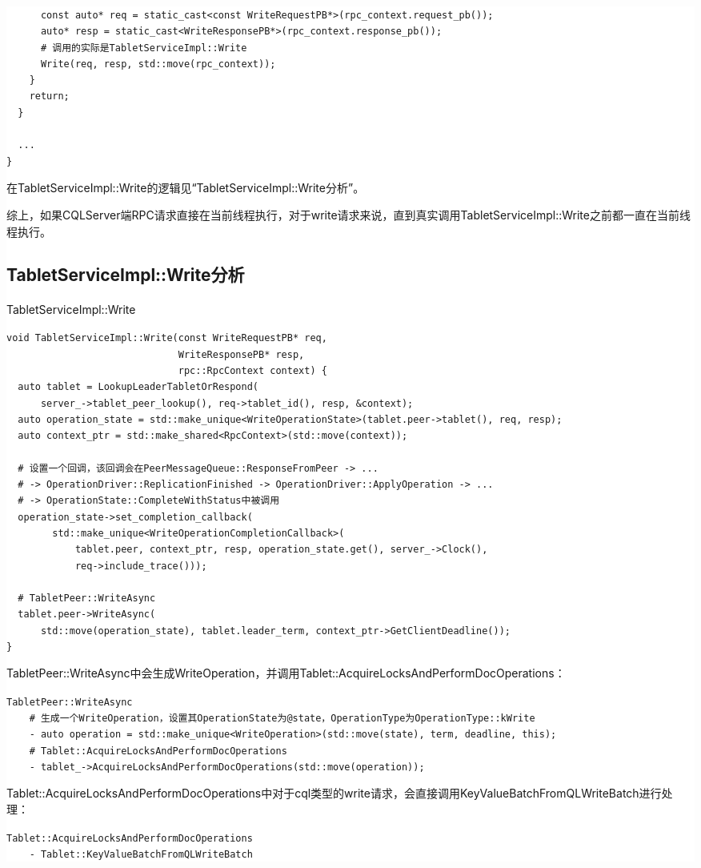 ```
      const auto* req = static_cast<const WriteRequestPB*>(rpc_context.request_pb());
      auto* resp = static_cast<WriteResponsePB*>(rpc_context.response_pb());
      # 调用的实际是TabletServiceImpl::Write
      Write(req, resp, std::move(rpc_context));
    }
    return;
  }
  
  ...
}
```

在TabletServiceImpl::Write的逻辑见“TabletServiceImpl::Write分析”。

综上，如果CQLServer端RPC请求直接在当前线程执行，对于write请求来说，直到真实调用TabletServiceImpl::Write之前都一直在当前线程执行。

## TabletServiceImpl::Write分析
TabletServiceImpl::Write

```
void TabletServiceImpl::Write(const WriteRequestPB* req,
                              WriteResponsePB* resp,
                              rpc::RpcContext context) {
  auto tablet = LookupLeaderTabletOrRespond(
      server_->tablet_peer_lookup(), req->tablet_id(), resp, &context);
  auto operation_state = std::make_unique<WriteOperationState>(tablet.peer->tablet(), req, resp);
  auto context_ptr = std::make_shared<RpcContext>(std::move(context));
  
  # 设置一个回调，该回调会在PeerMessageQueue::ResponseFromPeer -> ...
  # -> OperationDriver::ReplicationFinished -> OperationDriver::ApplyOperation -> ...
  # -> OperationState::CompleteWithStatus中被调用
  operation_state->set_completion_callback(
        std::make_unique<WriteOperationCompletionCallback>(
            tablet.peer, context_ptr, resp, operation_state.get(), server_->Clock(),
            req->include_trace()));
            
  # TabletPeer::WriteAsync     
  tablet.peer->WriteAsync(
      std::move(operation_state), tablet.leader_term, context_ptr->GetClientDeadline());
}
```

TabletPeer::WriteAsync中会生成WriteOperation，并调用Tablet::AcquireLocksAndPerformDocOperations：
```
TabletPeer::WriteAsync
    # 生成一个WriteOperation，设置其OperationState为@state，OperationType为OperationType::kWrite
    - auto operation = std::make_unique<WriteOperation>(std::move(state), term, deadline, this);
    # Tablet::AcquireLocksAndPerformDocOperations
    - tablet_->AcquireLocksAndPerformDocOperations(std::move(operation));
```

Tablet::AcquireLocksAndPerformDocOperations中对于cql类型的write请求，会直接调用KeyValueBatchFromQLWriteBatch进行处理：
```
Tablet::AcquireLocksAndPerformDocOperations
    - Tablet::KeyValueBatchFromQLWriteBatch
```
